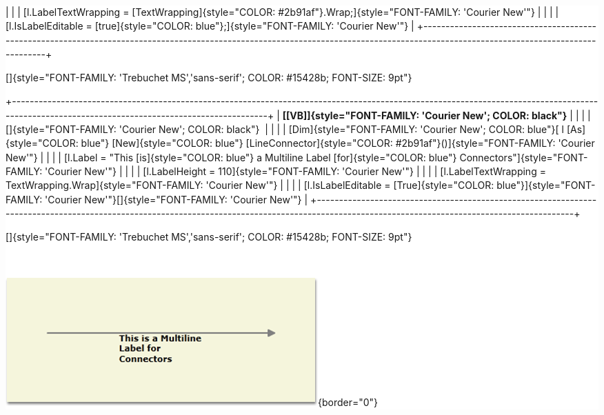 |                                                                                                                                                                                     |
| [l.LabelTextWrapping = [TextWrapping]{style="COLOR: #2b91af"}.Wrap;]{style="FONT-FAMILY: 'Courier New'"}                                                                            |
|                                                                                                                                                                                     |
| [l.IsLabelEditable = [true]{style="COLOR: blue"};]{style="FONT-FAMILY: 'Courier New'"}                                                                                              |
+-------------------------------------------------------------------------------------------------------------------------------------------------------------------------------------+

[]{style="FONT-FAMILY: 'Trebuchet MS','sans-serif'; COLOR: #15428b; FONT-SIZE: 9pt"} 

+-----------------------------------------------------------------------------------------------------------------------------------------------------------------------------------------------+
| **[\[VB\]]{style="FONT-FAMILY: 'Courier New'; COLOR: black"}**                                                                                                                                |
|                                                                                                                                                                                               |
| []{style="FONT-FAMILY: 'Courier New'; COLOR: black"}                                                                                                                                          |
|                                                                                                                                                                                               |
| [Dim]{style="FONT-FAMILY: 'Courier New'; COLOR: blue"}[ l [As]{style="COLOR: blue"} [New]{style="COLOR: blue"} [LineConnector]{style="COLOR: #2b91af"}()]{style="FONT-FAMILY: 'Courier New'"} |
|                                                                                                                                                                                               |
| [l.Label = \"This [is]{style="COLOR: blue"} a Multiline Label [for]{style="COLOR: blue"} Connectors\"]{style="FONT-FAMILY: 'Courier New'"}                                                    |
|                                                                                                                                                                                               |
| [l.LabelHeight = 110]{style="FONT-FAMILY: 'Courier New'"}                                                                                                                                     |
|                                                                                                                                                                                               |
| [l.LabelTextWrapping = TextWrapping.Wrap]{style="FONT-FAMILY: 'Courier New'"}                                                                                                                 |
|                                                                                                                                                                                               |
| [l.IsLabelEditable = [True]{style="COLOR: blue"}]{style="FONT-FAMILY: 'Courier New'"}[]{style="FONT-FAMILY: 'Courier New'"}                                                                   |
+-----------------------------------------------------------------------------------------------------------------------------------------------------------------------------------------------+

[]{style="FONT-FAMILY: 'Trebuchet MS','sans-serif'; COLOR: #15428b; FONT-SIZE: 9pt"} 

 

![](ImagesExt/image62_78.png){border="0"}
